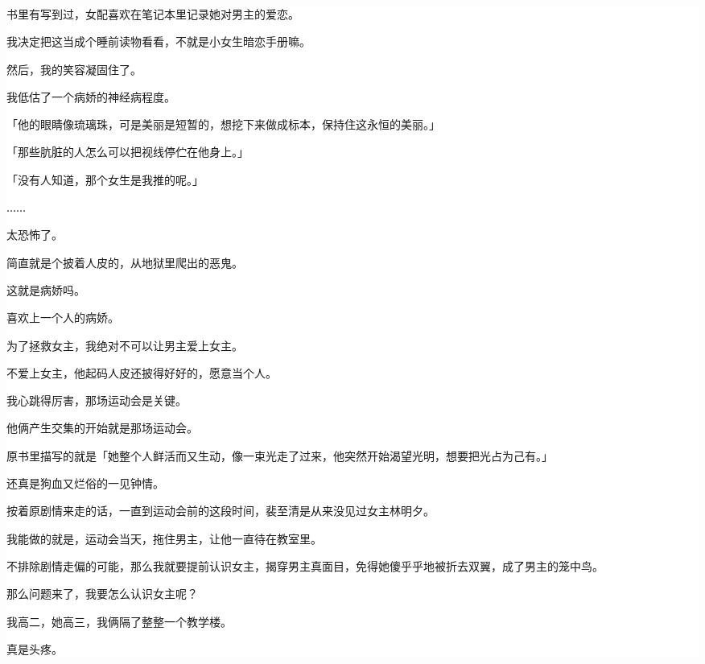 
书里有写到过，女配喜欢在笔记本里记录她对男主的爱恋。


我决定把这当成个睡前读物看看，不就是小女生暗恋手册嘛。


然后，我的笑容凝固住了。


我低估了一个病娇的神经病程度。


「他的眼睛像琉璃珠，可是美丽是短暂的，想挖下来做成标本，保持住这永恒的美丽。」


「那些肮脏的人怎么可以把视线停伫在他身上。」


「没有人知道，那个女生是我推的呢。」


……


太恐怖了。


简直就是个披着人皮的，从地狱里爬出的恶鬼。


这就是病娇吗。


喜欢上一个人的病娇。


为了拯救女主，我绝对不可以让男主爱上女主。


不爱上女主，他起码人皮还披得好好的，愿意当个人。


我心跳得厉害，那场运动会是关键。


他俩产生交集的开始就是那场运动会。


原书里描写的就是「她整个人鲜活而又生动，像一束光走了过来，他突然开始渴望光明，想要把光占为己有。」


还真是狗血又烂俗的一见钟情。


按着原剧情来走的话，一直到运动会前的这段时间，裴至清是从来没见过女主林明夕。


我能做的就是，运动会当天，拖住男主，让他一直待在教室里。


不排除剧情走偏的可能，那么我就要提前认识女主，揭穿男主真面目，免得她傻乎乎地被折去双翼，成了男主的笼中鸟。


那么问题来了，我要怎么认识女主呢？


我高二，她高三，我俩隔了整整一个教学楼。


真是头疼。

